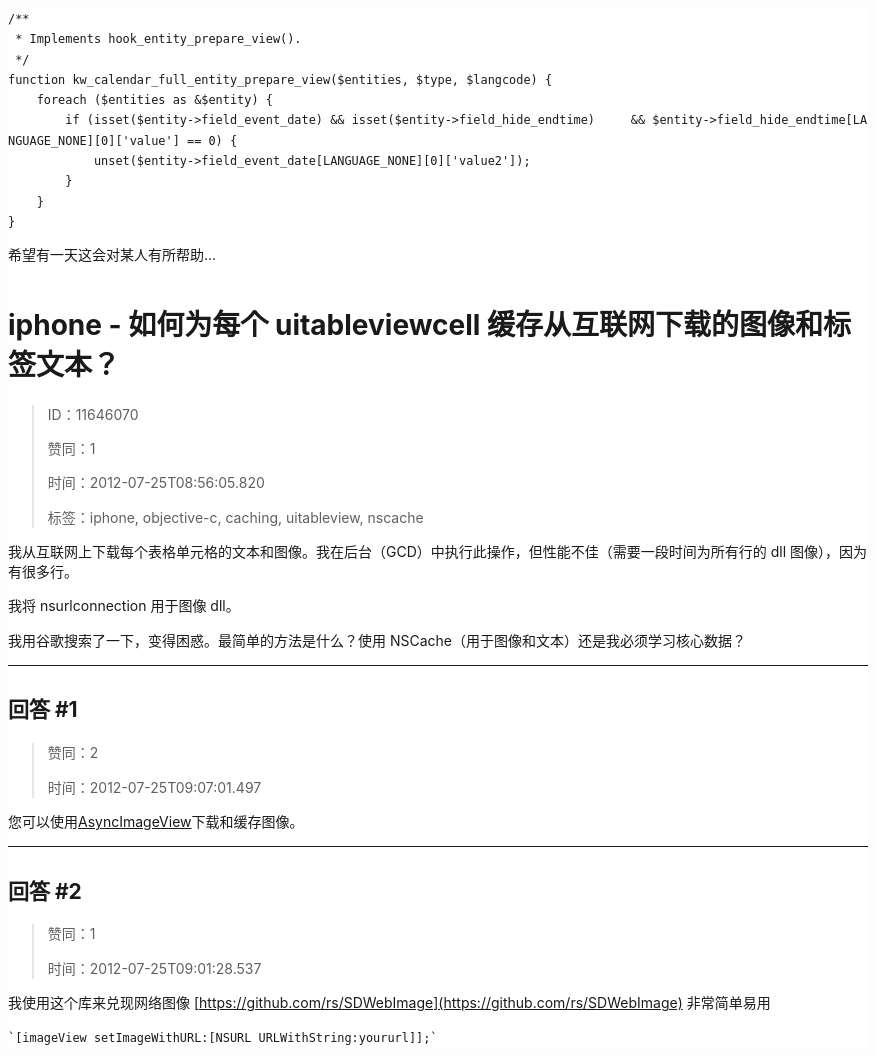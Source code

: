 ```
/**
 * Implements hook_entity_prepare_view().
 */
function kw_calendar_full_entity_prepare_view($entities, $type, $langcode) {
    foreach ($entities as &$entity) {
        if (isset($entity->field_event_date) && isset($entity->field_hide_endtime)     && $entity->field_hide_endtime[LANGUAGE_NONE][0]['value'] == 0) {
            unset($entity->field_event_date[LANGUAGE_NONE][0]['value2']);
        }
    }
} 
```

希望有一天这会对某人有所帮助...

# iphone - 如何为每个 uitableviewcell 缓存从互联网下载的图像和标签文本？

> ID：11646070
> 
> 赞同：1
> 
> 时间：2012-07-25T08:56:05.820
> 
> 标签：iphone, objective-c, caching, uitableview, nscache

我从互联网上下载每个表格单元格的文本和图像。我在后台（GCD）中执行此操作，但性能不佳（需要一段时间为所有行的 dll 图像），因为有很多行。

我将 nsurlconnection 用于图像 dll。

我用谷歌搜索了一下，变得困惑。最简单的方法是什么？使用 NSCache（用于图像和文本）还是我必须学习核心数据？

* * *

## 回答 #1

> 赞同：2
> 
> 时间：2012-07-25T09:07:01.497

您可以使用[AsyncImageView](https://github.com/nicklockwood/AsyncImageView/)下载和缓存图像。

* * *

## 回答 #2

> 赞同：1
> 
> 时间：2012-07-25T09:01:28.537

我使用这个库来兑现网络图像
[https://github.com/rs/SDWebImage](https://github.com/rs/SDWebImage) 非常简单易用

```
`[imageView setImageWithURL:[NSURL URLWithString:yoururl]];` 
```
